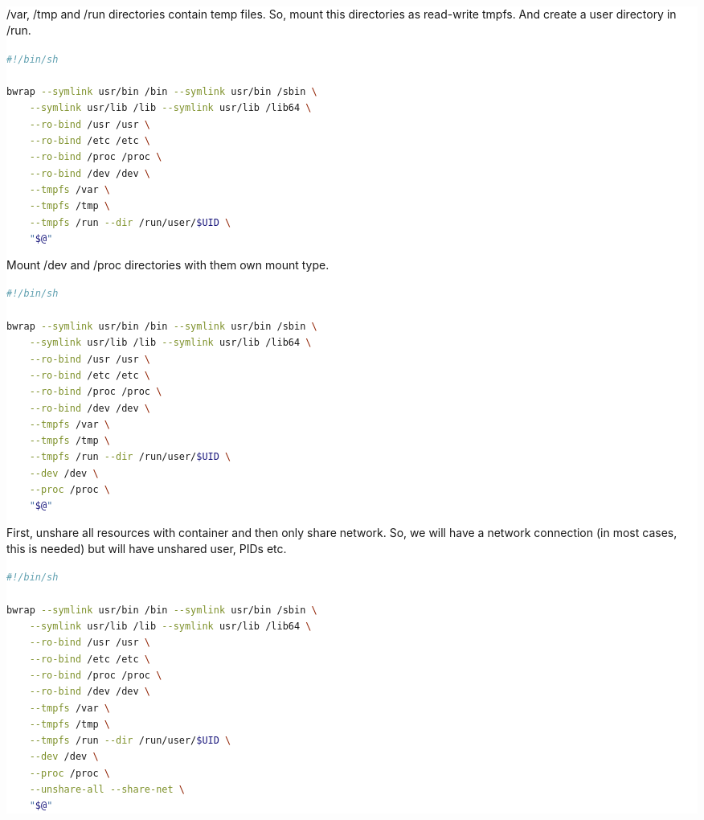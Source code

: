 
/var, /tmp and /run directories contain temp files. So, mount this directories as read-write tmpfs. And create a user directory in /run.

```bash
#!/bin/sh

bwrap --symlink usr/bin /bin --symlink usr/bin /sbin \
	--symlink usr/lib /lib --symlink usr/lib /lib64 \
	--ro-bind /usr /usr \
	--ro-bind /etc /etc \
	--ro-bind /proc /proc \
	--ro-bind /dev /dev \
	--tmpfs /var \
	--tmpfs /tmp \
	--tmpfs /run --dir /run/user/$UID \
	"$@"
```


Mount /dev and /proc directories with them own mount type.

```bash
#!/bin/sh

bwrap --symlink usr/bin /bin --symlink usr/bin /sbin \
	--symlink usr/lib /lib --symlink usr/lib /lib64 \
	--ro-bind /usr /usr \
	--ro-bind /etc /etc \
	--ro-bind /proc /proc \
	--ro-bind /dev /dev \
	--tmpfs /var \
	--tmpfs /tmp \
	--tmpfs /run --dir /run/user/$UID \
	--dev /dev \
	--proc /proc \
	"$@"
```


First, unshare all resources with container and then only share network. So, we will have a network connection (in most cases, this is needed) but will have unshared user, PIDs etc.

```bash
#!/bin/sh

bwrap --symlink usr/bin /bin --symlink usr/bin /sbin \
	--symlink usr/lib /lib --symlink usr/lib /lib64 \
	--ro-bind /usr /usr \
	--ro-bind /etc /etc \
	--ro-bind /proc /proc \
	--ro-bind /dev /dev \
	--tmpfs /var \
	--tmpfs /tmp \
	--tmpfs /run --dir /run/user/$UID \
	--dev /dev \
	--proc /proc \
	--unshare-all --share-net \
	"$@"
```
